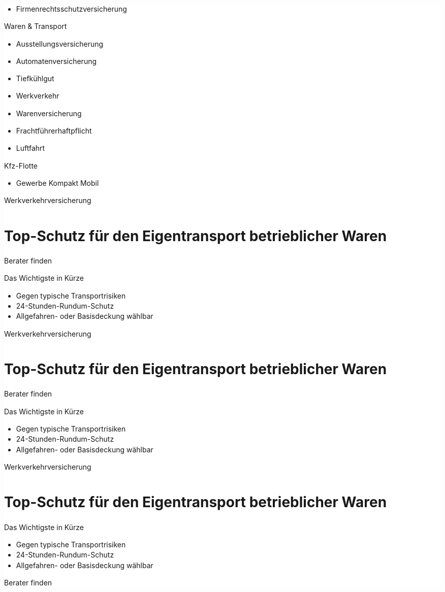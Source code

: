   * Firmenrechtsschutzversicherung 

Waren & Transport

  * Ausstellungsversicherung 

  * Automatenversicherung 

  * Tiefkühlgut 

  * Werkverkehr 

  * Warenversicherung 

  * Frachtführerhaftpflicht 

  * Luftfahrt 

Kfz-Flotte

  * Gewerbe Kompakt Mobil 

Werkverkehr­versicherung

# Top-Schutz für den Eigentransport betrieblicher Waren

Berater finden

Das Wichtigste in Kürze

  * Gegen typische Transportrisiken
  * 24-Stunden-Rundum-Schutz
  * Allgefahren- oder Basisdeckung wählbar

Werkverkehr­versicherung

# Top-Schutz für den Eigentransport betrieblicher Waren

Berater finden

Das Wichtigste in Kürze

  * Gegen typische Transportrisiken
  * 24-Stunden-Rundum-Schutz
  * Allgefahren- oder Basisdeckung wählbar

Werkverkehr­versicherung

# Top-Schutz für den Eigentransport betrieblicher Waren

Das Wichtigste in Kürze

  * Gegen typische Transportrisiken
  * 24-Stunden-Rundum-Schutz
  * Allgefahren- oder Basisdeckung wählbar

Berater finden
